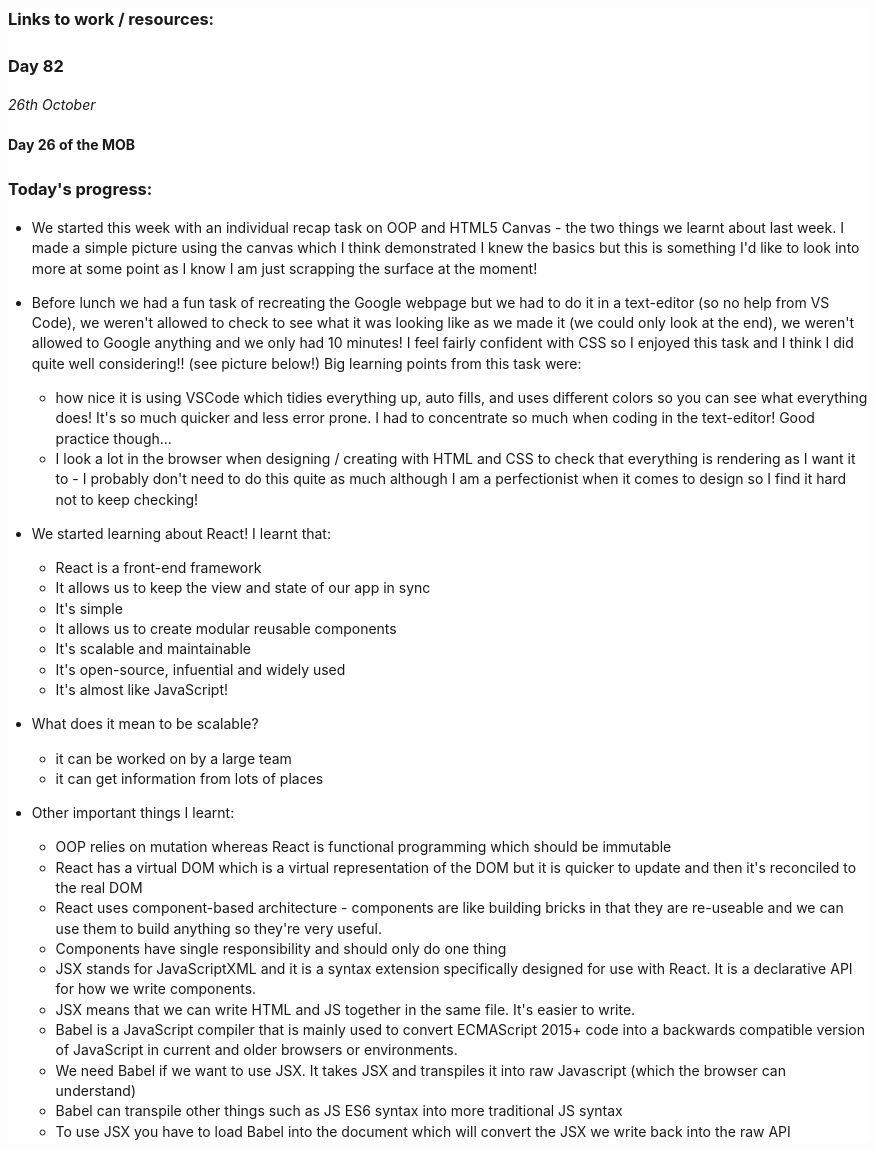 ### Links to work / resources:

### Day 82

_26th October_

#### Day 26 of the MOB

### Today's progress:

- We started this week with an individual recap task on OOP and HTML5 Canvas - the two things we learnt about last week. I made a simple picture using the canvas which I think demonstrated I knew the basics but this is something I'd like to look into more at some point as I know I am just scrapping the surface at the moment!

- Before lunch we had a fun task of recreating the Google webpage but we had to do it in a text-editor (so no help from VS Code), we weren't allowed to check to see what it was looking like as we made it (we could only look at the end), we weren't allowed to Google anything and we only had 10 minutes! I feel fairly confident with CSS so I enjoyed this task and I think I did quite well considering!! (see picture below!) Big learning points from this task were:

  - how nice it is using VSCode which tidies everything up, auto fills, and uses different colors so you can see what everything does! It's so much quicker and less error prone. I had to concentrate so much when coding in the text-editor! Good practice though...
  - I look a lot in the browser when designing / creating with HTML and CSS to check that everything is rendering as I want it to - I probably don't need to do this quite as much although I am a perfectionist when it comes to design so I find it hard not to keep checking!

- We started learning about React! I learnt that:

  - React is a front-end framework
  - It allows us to keep the view and state of our app in sync
  - It's simple
  - It allows us to create modular reusable components
  - It's scalable and maintainable
  - It's open-source, infuential and widely used
  - It's almost like JavaScript!

- What does it mean to be scalable?

  - it can be worked on by a large team
  - it can get information from lots of places

- Other important things I learnt:
  - OOP relies on mutation whereas React is functional programming which should be immutable
  - React has a virtual DOM which is a virtual representation of the DOM but it is quicker to update and then it's reconciled to the real DOM
  - React uses component-based architecture - components are like building bricks in that they are re-useable and we can use them to build anything so they're very useful.
  - Components have single responsibility and should only do one thing
  - JSX stands for JavaScriptXML and it is a syntax extension specifically designed for use with React. It is a declarative API for how we write components.
  - JSX means that we can write HTML and JS together in the same file. It's easier to write.
  - Babel is a JavaScript compiler that is mainly used to convert ECMAScript 2015+ code into a backwards compatible version of JavaScript in current and older browsers or environments.
  - We need Babel if we want to use JSX. It takes JSX and transpiles it into raw Javascript (which the browser can understand)
  - Babel can transpile other things such as JS ES6 syntax into more traditional JS syntax
  - To use JSX you have to load Babel into the document which will convert the JSX we write back into the raw API
